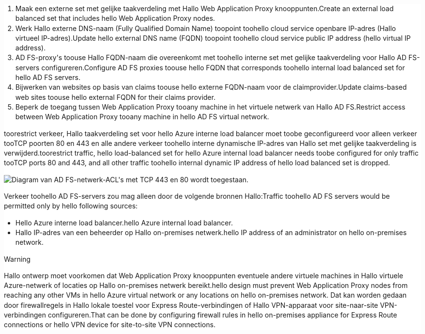    1. <span data-ttu-id="f8ce1-283">Maak een externe set met gelijke taakverdeling met Hallo Web Application Proxy knooppunten.</span><span class="sxs-lookup"><span data-stu-id="f8ce1-283">Create an external load balanced set that includes hello Web Application Proxy nodes.</span></span>
   2. <span data-ttu-id="f8ce1-284">Werk Hallo externe DNS-naam (Fully Qualified Domain Name) toopoint toohello cloud service openbare IP-adres (Hallo virtueel IP-adres).</span><span class="sxs-lookup"><span data-stu-id="f8ce1-284">Update hello external DNS name (FQDN) toopoint toohello cloud service public IP address (hello virtual IP address).</span></span>
   3. <span data-ttu-id="f8ce1-285">AD FS-proxy's toouse Hallo FQDN-naam die overeenkomt met toohello interne set met gelijke taakverdeling voor Hallo AD FS-servers configureren.</span><span class="sxs-lookup"><span data-stu-id="f8ce1-285">Configure AD FS proxies toouse hello FQDN that corresponds toohello internal load balanced set for hello AD FS servers.</span></span>
   4. <span data-ttu-id="f8ce1-286">Bijwerken van websites op basis van claims toouse hello externe FQDN-naam voor de claimprovider.</span><span class="sxs-lookup"><span data-stu-id="f8ce1-286">Update claims-based web sites toouse hello external FQDN for their claims provider.</span></span>
7. <span data-ttu-id="f8ce1-287">Beperk de toegang tussen Web Application Proxy tooany machine in het virtuele netwerk van Hallo AD FS.</span><span class="sxs-lookup"><span data-stu-id="f8ce1-287">Restrict access between Web Application Proxy tooany machine in hello AD FS virtual network.</span></span>

<span data-ttu-id="f8ce1-288">toorestrict verkeer, Hallo taakverdeling set voor hello Azure interne load balancer moet toobe geconfigureerd voor alleen verkeer tooTCP poorten 80 en 443 en alle andere verkeer toohello interne dynamische IP-adres van Hallo set met gelijke taakverdeling is verwijderd.</span><span class="sxs-lookup"><span data-stu-id="f8ce1-288">toorestrict traffic, hello load-balanced set for hello Azure internal load balancer needs toobe configured for only traffic tooTCP ports 80 and 443, and all other traffic toohello internal dynamic IP address of hello load balanced set is dropped.</span></span>

![Diagram van AD FS-netwerk-ACL's met TCP 443 en 80 wordt toegestaan.](media/active-directory-deploying-ws-ad-guidelines/ADFS_ACLs.png)

<span data-ttu-id="f8ce1-290">Verkeer toohello AD FS-servers zou mag alleen door de volgende bronnen Hallo:</span><span class="sxs-lookup"><span data-stu-id="f8ce1-290">Traffic toohello AD FS servers would be permitted only by hello following sources:</span></span>

* <span data-ttu-id="f8ce1-291">Hello Azure interne load balancer.</span><span class="sxs-lookup"><span data-stu-id="f8ce1-291">hello Azure internal load balancer.</span></span>
* <span data-ttu-id="f8ce1-292">Hallo IP-adres van een beheerder op Hallo on-premises netwerk.</span><span class="sxs-lookup"><span data-stu-id="f8ce1-292">hello IP address of an administrator on hello on-premises network.</span></span>

> [!WARNING]
> <span data-ttu-id="f8ce1-293">Hallo ontwerp moet voorkomen dat Web Application Proxy knooppunten eventuele andere virtuele machines in Hallo virtuele Azure-netwerk of locaties op Hallo on-premises netwerk bereikt.</span><span class="sxs-lookup"><span data-stu-id="f8ce1-293">hello design must prevent Web Application Proxy nodes from reaching any other VMs in hello Azure virtual network or any locations on hello on-premises network.</span></span> <span data-ttu-id="f8ce1-294">Dat kan worden gedaan door firewallregels in Hallo lokale toestel voor Express Route-verbindingen of Hallo VPN-apparaat voor site-naar-site VPN-verbindingen configureren.</span><span class="sxs-lookup"><span data-stu-id="f8ce1-294">That can be done by configuring firewall rules in hello on-premises appliance for Express Route connections or hello VPN device for site-to-site VPN connections.</span></span>
> 
> 

